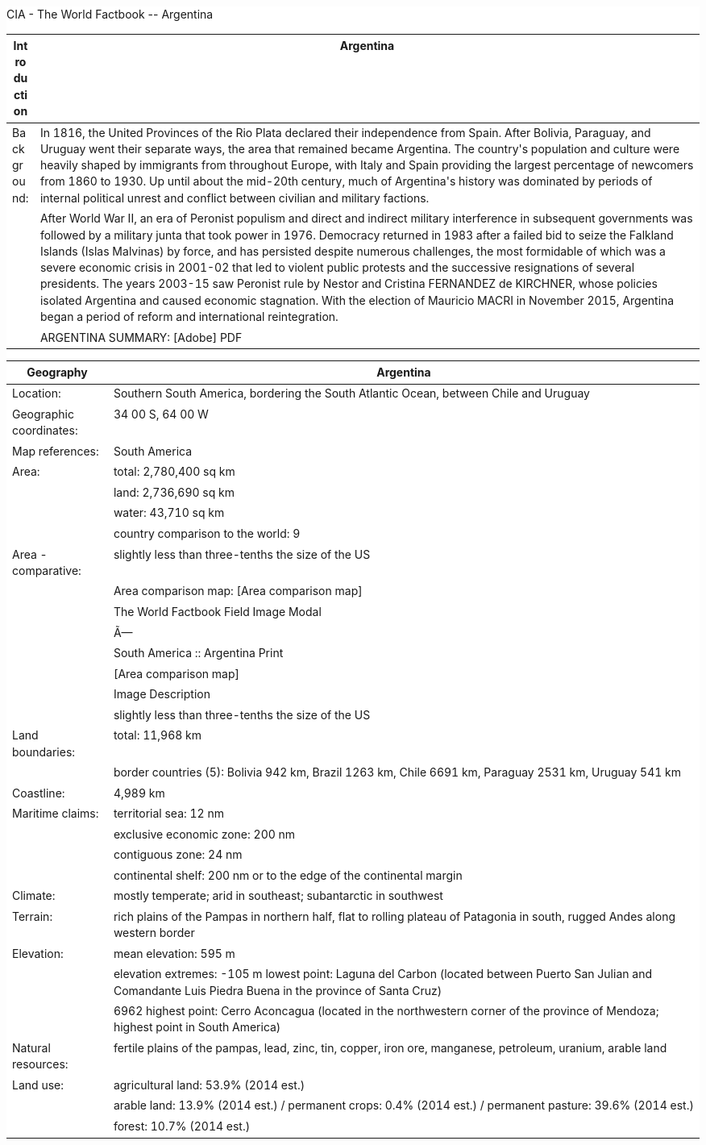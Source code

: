 CIA - The World Factbook -- Argentina

| Introduction | Argentina |
| --- | --- |
| Background: | In 1816, the United Provinces of the Rio Plata declared their independence from Spain. After Bolivia, Paraguay, and Uruguay went their separate ways, the area that remained became Argentina. The country's population and culture were heavily shaped by immigrants from throughout Europe, with Italy and Spain providing the largest percentage of newcomers from 1860 to 1930. Up until about the mid-20th century, much of Argentina's history was dominated by periods of internal political unrest and conflict between civilian and military factions. |
| | After World War II, an era of Peronist populism and direct and indirect military interference in subsequent governments was followed by a military junta that took power in 1976. Democracy returned in 1983 after a failed bid to seize the Falkland Islands (Islas Malvinas) by force, and has persisted despite numerous challenges, the most formidable of which was a severe economic crisis in 2001-02 that led to violent public protests and the successive resignations of several presidents. The years 2003-15 saw Peronist rule by Nestor and Cristina FERNANDEZ de KIRCHNER, whose policies isolated Argentina and caused economic stagnation. With the election of Mauricio MACRI in November 2015, Argentina began a period of reform and international reintegration. |
| | ARGENTINA SUMMARY: [Adobe] PDF |

| Geography | Argentina |
| --- | --- |
| Location: | Southern South America, bordering the South Atlantic Ocean, between Chile and Uruguay |
| Geographic coordinates: | 34 00 S, 64 00 W |
| Map references: | South America |
| Area: | total: 2,780,400 sq km |
| | land: 2,736,690 sq km |
| | water: 43,710 sq km |
| | country comparison to the world: 9 |
| Area - comparative: | slightly less than three-tenths the size of the US |
| | Area comparison map: [Area comparison map] |
| | The World Factbook Field Image Modal |
| | Ã— |
| | South America :: Argentina Print |
| | [Area comparison map] |
| | Image Description |
| | slightly less than three-tenths the size of the US |
| Land boundaries: | total: 11,968 km |
| | border countries (5): Bolivia 942 km, Brazil 1263 km, Chile 6691 km, Paraguay 2531 km, Uruguay 541 km |
| Coastline: | 4,989 km |
| Maritime claims: | territorial sea: 12 nm |
| | exclusive economic zone: 200 nm |
| | contiguous zone: 24 nm |
| | continental shelf: 200 nm or to the edge of the continental margin |
| Climate: | mostly temperate; arid in southeast; subantarctic in southwest |
| Terrain: | rich plains of the Pampas in northern half, flat to rolling plateau of Patagonia in south, rugged Andes along western border |
| Elevation: | mean elevation: 595 m |
| | elevation extremes: -105 m lowest point: Laguna del Carbon (located between Puerto San Julian and Comandante Luis Piedra Buena in the province of Santa Cruz) |
| | 6962 highest point: Cerro Aconcagua (located in the northwestern corner of the province of Mendoza; highest point in South America) |
| Natural resources: | fertile plains of the pampas, lead, zinc, tin, copper, iron ore, manganese, petroleum, uranium, arable land |
| Land use: | agricultural land: 53.9% (2014 est.) |
| | arable land: 13.9% (2014 est.) / permanent crops: 0.4% (2014 est.) / permanent pasture: 39.6% (2014 est.) |
| | forest: 10.7% (2014 est.) |